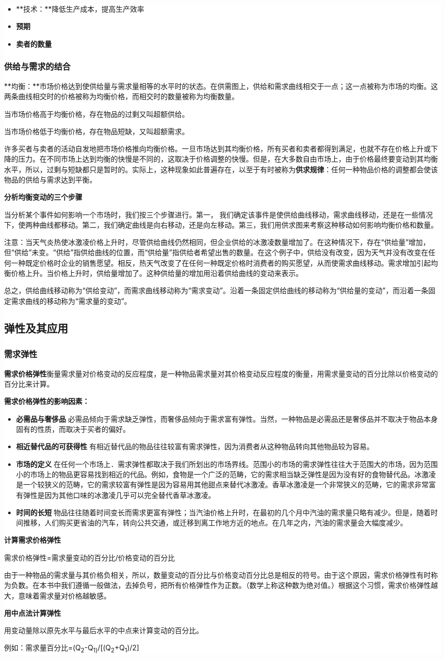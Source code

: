 * **技术：**降低生产成本，提高生产效率

* **预期**

* **卖者的数量**

### 供给与需求的结合

**均衡：**市场价格达到使供给量与需求量相等的水平时的状态。在供需图上，供给和需求曲线相交于一点；这一点被称为市场的均衡。这两条曲线相交时的价格被称为均衡价格，而相交时的数量被称为均衡数量。

当市场价格高于均衡价格，存在物品的过剩又叫超额供给。

当市场价格低于均衡价格，存在物品短缺，又叫超额需求。

许多买者与卖者的活动自发地把市场价格推向均衡价格。一旦市场达到其均衡价格，所有买者和卖者都得到满足，也就不存在价格上升或下降的压力。在不同市场上达到均衡的快慢是不同的，这取决于价格调整的快慢。但是，在大多数自由市场上，由于价格最终要变动到其均衡水平，所以，过剩与短缺都只是暂时的。实际上，这种现象如此普遍存在，以至于有时被称为**供求规律**：任何一种物品价格的调整都会使该物品的供给与需求达到平衡。

**分析均衡变动的三个步骤**

当分析某个事件如何影响一个市场时，我们按三个步骤进行。第一， 我们确定该事件是使供给曲线移动，需求曲线移动，还是在一些情况下，使两种曲线都移动。第二，我们确定曲线是向右移动，还是向左移动。第三，我们用供求图来考察这种移动如何影响均衡价格和数量。

注意：当天气炎热使冰激凌价格上升时，尽管供给曲线仍然相同，但企业供给的冰激凌数量增加了。在这种情况下，存在“供给量”增加，但“供给”未变。“供给”指供给曲线的位置，而“供给量”指供给者希望出售的数量。在这个例子中，供给没有改变，因为天气并没有改变在任何一种既定价格时企业的销售愿望。相反，热天气改变了在任何一种既定价格时消费者的购买愿望，从而使需求曲线移动。需求增加引起均衡价格上升。当价格上升时，供给量增加了。这种供给量的增加用沿着供给曲线的变动来表示。

总之，供给曲线移动称为“供给变动”，而需求曲线移动称为“需求变动”。沿着一条固定供给曲线的移动称为“供给量的变动”，而沿着一条固定需求曲线的移动称为“需求量的变动”。

## 弹性及其应用

### 需求弹性

**需求价格弹性**衡量需求量对价格变动的反应程度，是一种物品需求量对其价格变动反应程度的衡量，用需求量变动的百分比除以价格变动的百分比来计算。

**需求价格弹性的影响因素：**

* **必需品与奢侈品** 必需品倾向于需求缺乏弹性，而奢侈品倾向于需求富有弹性。当然，一种物品是必需品还是奢侈品并不取决于物品本身固有的性质，而取决于买者的偏好。

* **相近替代品的可获得性** 有相近替代品的物品往往较富有需求弹性，因为消费者从这种物品转向其他物品较为容易。

* **市场的定义** 在任何一个市场上．需求弹性都取决于我们所划出的市场界线。范围小的市场的需求弹性往往大于范围大的市场，因为范围小的市场上的物品更容易找到相近的代品。例如，食物是一个广泛的范畴，它的需求相当缺乏弹性是因为没有好的食物替代品。冰激凌是一个较狭义的范畴，它的需求较富有弹性是因为容易用其他甜点来替代冰激凌。香草冰激凌是一个非常狭义的范畴，它的需求非常富有弹性是因为其他口味的冰激凌几乎可以完全替代香草冰激凌。

* **时间的长短** 物品往往随着时间变长而需求更富有弹性；当汽油价格上升时，在最初的几个月中汽油的需求量只略有减少。但是，随着时间推移，人们购买更省油的汽车，转向公共交通，或迁移到离工作地方近的地点。在几年之内，汽油的需求量会大幅度减少。

**计算需求价格弹性**

需求价格弹性=需求量变动的百分比/价格变动的百分比

由于一种物品的需求量与其价格负相关，所以，数量变动的百分比与价格变动百分比总是相反的符号。由于这个原因，需求价格弹性有时称为负数。在本书中我们遵循一般做法，去掉负号，把所有价格弹性作为正数。（数学上称这种数为绝对值。）根据这个习惯，需求价格弹性越大，意味着需求量对价格越敏感。

**用中点法计算弹性**

用变动量除以原先水平与最后水平的中点来计算变动的百分比。

例如：需求量百分比=(Q<sub>2</sub>-Q<sub>1)</sub>/\[(Q<sub>2</sub>+Q<sub>1</sub>)/2\]
